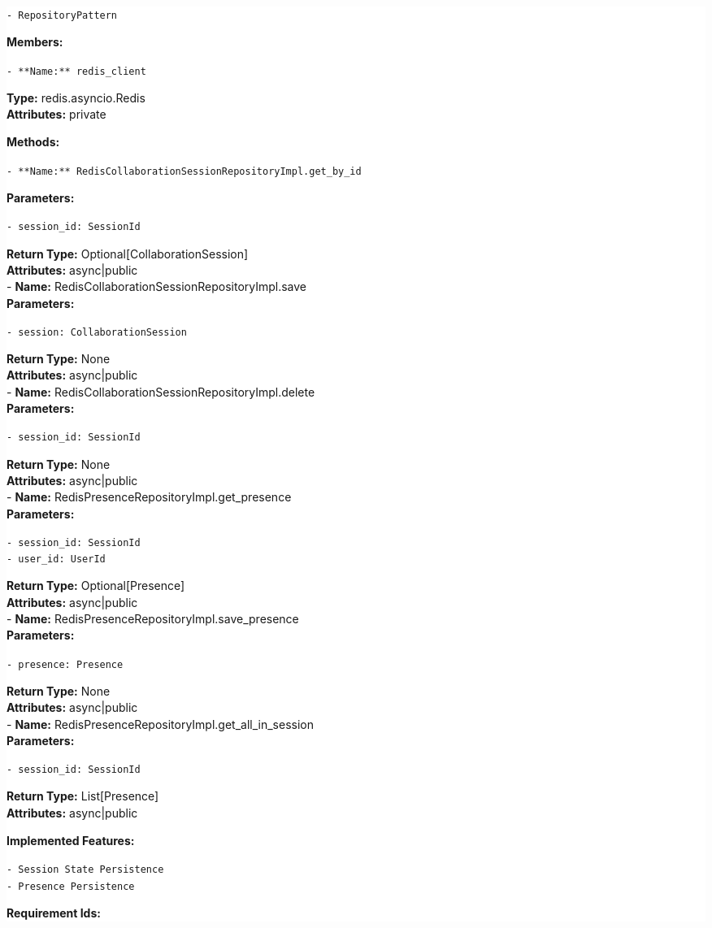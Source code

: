     - RepositoryPattern
    
**Members:**
    
    - **Name:** redis_client  
**Type:** redis.asyncio.Redis  
**Attributes:** private  
    
**Methods:**
    
    - **Name:** RedisCollaborationSessionRepositoryImpl.get_by_id  
**Parameters:**
    
    - session_id: SessionId
    
**Return Type:** Optional[CollaborationSession]  
**Attributes:** async|public  
    - **Name:** RedisCollaborationSessionRepositoryImpl.save  
**Parameters:**
    
    - session: CollaborationSession
    
**Return Type:** None  
**Attributes:** async|public  
    - **Name:** RedisCollaborationSessionRepositoryImpl.delete  
**Parameters:**
    
    - session_id: SessionId
    
**Return Type:** None  
**Attributes:** async|public  
    - **Name:** RedisPresenceRepositoryImpl.get_presence  
**Parameters:**
    
    - session_id: SessionId
    - user_id: UserId
    
**Return Type:** Optional[Presence]  
**Attributes:** async|public  
    - **Name:** RedisPresenceRepositoryImpl.save_presence  
**Parameters:**
    
    - presence: Presence
    
**Return Type:** None  
**Attributes:** async|public  
    - **Name:** RedisPresenceRepositoryImpl.get_all_in_session  
**Parameters:**
    
    - session_id: SessionId
    
**Return Type:** List[Presence]  
**Attributes:** async|public  
    
**Implemented Features:**
    
    - Session State Persistence
    - Presence Persistence
    
**Requirement Ids:**
    